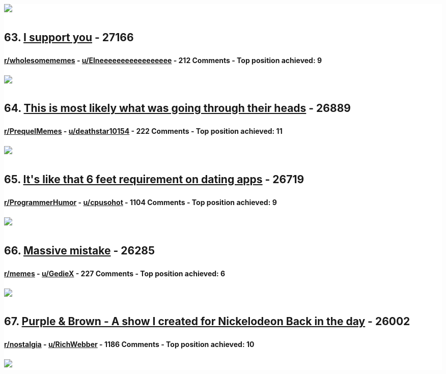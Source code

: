 <a href="https://i.redd.it/5e5yr1rfeio71.jpg"><img src="https://a.thumbs.redditmedia.com/S0ZrQy1LgiFxfn3BaswMwLRW1MTjv0MKEZBZ7GocL28.jpg"></img></a>

## 63. [I support you](http://reddit.com/r/wholesomememes/comments/pr28y7/i_support_you/) - 27166
#### [r/wholesomememes](http://reddit.com/r/wholesomememes) - [u/Elneeeeeeeeeeeeeeeee](http://reddit.com/u/Elneeeeeeeeeeeeeeeee) - 212 Comments - Top position achieved: 9

<a href="https://i.redd.it/6thea84ieeo71.png"><img src="https://b.thumbs.redditmedia.com/XM4umUzFrpjZvAJxOViuXBhLOU3vGjWrTViBUJsyRCA.jpg"></img></a>

## 64. [This is most likely what was going through their heads](http://reddit.com/r/PrequelMemes/comments/pqzgqg/this_is_most_likely_what_was_going_through_their/) - 26889
#### [r/PrequelMemes](http://reddit.com/r/PrequelMemes) - [u/deathstar10154](http://reddit.com/u/deathstar10154) - 222 Comments - Top position achieved: 11

<a href="https://i.redd.it/85hf8saxddo71.jpg"><img src="https://b.thumbs.redditmedia.com/vKp0YuI3gKDHXq9f56Zt_ir6ykz01u98g7m46fvaEIk.jpg"></img></a>

## 65. [It's like that 6 feet requirement on dating apps](http://reddit.com/r/ProgrammerHumor/comments/pr7p2u/its_like_that_6_feet_requirement_on_dating_apps/) - 26719
#### [r/ProgrammerHumor](http://reddit.com/r/ProgrammerHumor) - [u/cpusohot](http://reddit.com/u/cpusohot) - 1104 Comments - Top position achieved: 9

<a href="https://i.redd.it/bgb4uvrimgo71.jpg"><img src="https://a.thumbs.redditmedia.com/I0xHvawRQRumMpuc5JRWToMHUe6CPnfsv61e-d5qmQ8.jpg"></img></a>

## 66. [Massive mistake](http://reddit.com/r/memes/comments/pr3cgv/massive_mistake/) - 26285
#### [r/memes](http://reddit.com/r/memes) - [u/GedieX](http://reddit.com/u/GedieX) - 227 Comments - Top position achieved: 6

<a href="https://i.redd.it/jyn9na4zueo71.gif"><img src="https://b.thumbs.redditmedia.com/vTa2hRsciMENWT-wnH5aqnwoCRbIEpqP3H1vpwhyotE.jpg"></img></a>

## 67. [Purple &amp; Brown - A show I created for Nickelodeon Back in the day](http://reddit.com/r/nostalgia/comments/pr5mtz/purple_brown_a_show_i_created_for_nickelodeon/) - 26002
#### [r/nostalgia](http://reddit.com/r/nostalgia) - [u/RichWebber](http://reddit.com/u/RichWebber) - 1186 Comments - Top position achieved: 10

<a href="https://v.redd.it/li9pi9e5vfo71"><img src="https://a.thumbs.redditmedia.com/ewpcKPIf6EqU8KDN6cK-ywDEr2UWFz-zpXrLMo4GBl4.jpg"></img></a>
